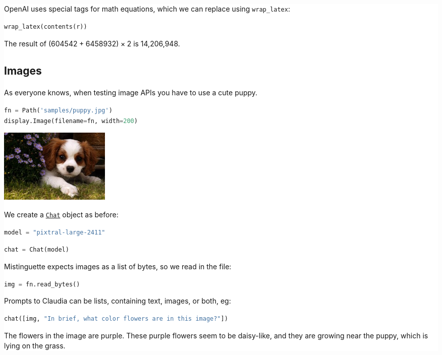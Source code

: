 OpenAI uses special tags for math equations, which we can replace using
`wrap_latex`:

``` python
wrap_latex(contents(r))
```

The result of (604542 + 6458932) × 2 is 14,206,948.

## Images

As everyone knows, when testing image APIs you have to use a cute puppy.

``` python
fn = Path('samples/puppy.jpg')
display.Image(filename=fn, width=200)
```

<img src="index_files/figure-commonmark/cell-23-output-1.jpeg"
width="200" />

We create a
[`Chat`](https://franckalbinet.github.io/mistinguette/core.html#chat)
object as before:

``` python
model = "pixtral-large-2411"
```

``` python
chat = Chat(model)
```

Mistinguette expects images as a list of bytes, so we read in the file:

``` python
img = fn.read_bytes()
```

Prompts to Claudia can be lists, containing text, images, or both, eg:

``` python
chat([img, "In brief, what color flowers are in this image?"])
```

The flowers in the image are purple. These purple flowers seem to be
daisy-like, and they are growing near the puppy, which is lying on the
grass.
